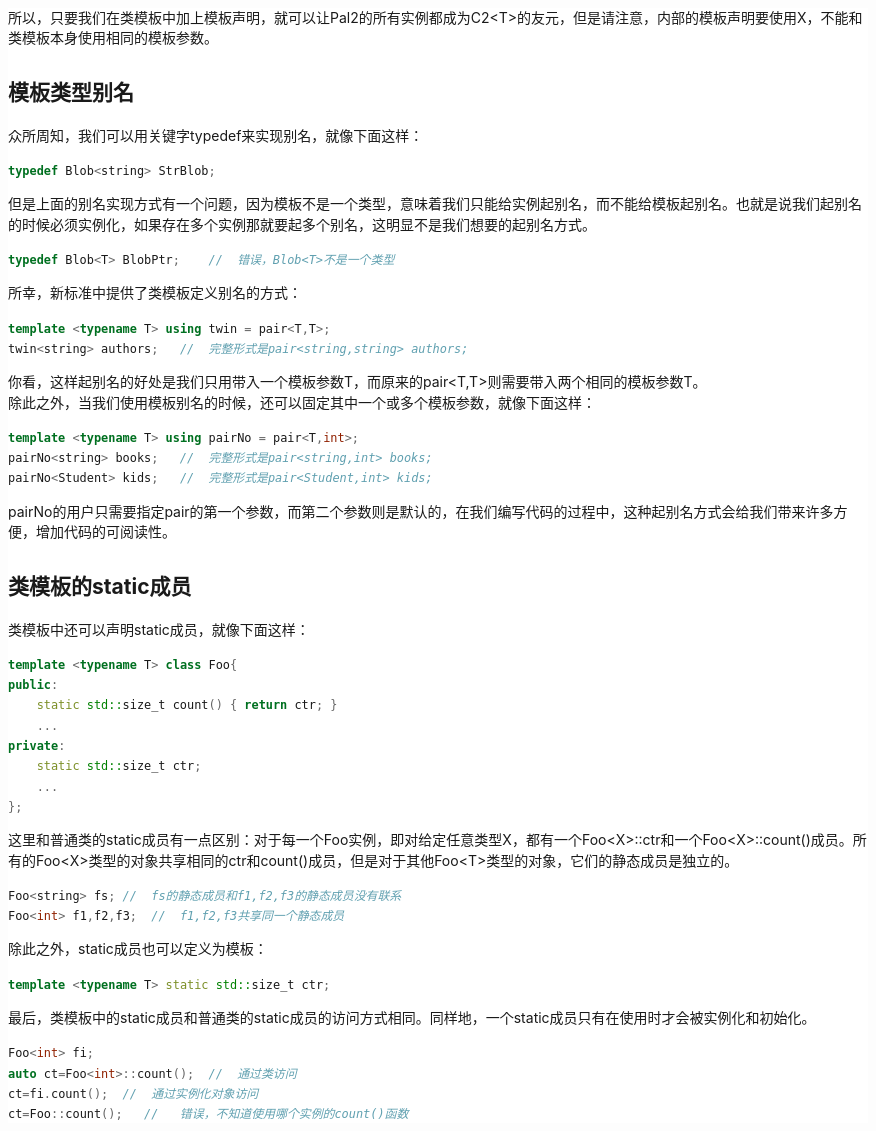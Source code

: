 所以，只要我们在类模板中加上模板声明，就可以让Pal2的所有实例都成为C2\<T>的友元，但是请注意，内部的模板声明要使用X，不能和类模板本身使用相同的模板参数。

## 模板类型别名
众所周知，我们可以用关键字typedef来实现别名，就像下面这样：  
```c++
typedef Blob<string> StrBlob; 
```

但是上面的别名实现方式有一个问题，因为模板不是一个类型，意味着我们只能给实例起别名，而不能给模板起别名。也就是说我们起别名的时候必须实例化，如果存在多个实例那就要起多个别名，这明显不是我们想要的起别名方式。  
```c++
typedef Blob<T> BlobPtr;    //  错误，Blob<T>不是一个类型
```

所幸，新标准中提供了类模板定义别名的方式：  
```c++
template <typename T> using twin = pair<T,T>;
twin<string> authors;   //  完整形式是pair<string,string> authors;
```

你看，这样起别名的好处是我们只用带入一个模板参数T，而原来的pair\<T,T>则需要带入两个相同的模板参数T。  
除此之外，当我们使用模板别名的时候，还可以固定其中一个或多个模板参数，就像下面这样：  
```c++
template <typename T> using pairNo = pair<T,int>;
pairNo<string> books;   //  完整形式是pair<string,int> books;
pairNo<Student> kids;   //  完整形式是pair<Student,int> kids;
```

pairNo的用户只需要指定pair的第一个参数，而第二个参数则是默认的，在我们编写代码的过程中，这种起别名方式会给我们带来许多方便，增加代码的可阅读性。

## 类模板的static成员
类模板中还可以声明static成员，就像下面这样：  
```c++
template <typename T> class Foo{
public:
    static std::size_t count() { return ctr; }
    ...
private:
    static std::size_t ctr;
    ...
};
```

这里和普通类的static成员有一点区别：对于每一个Foo实例，即对给定任意类型X，都有一个Foo\<X>::ctr和一个Foo\<X>::count()成员。所有的Foo\<X>类型的对象共享相同的ctr和count()成员，但是对于其他Foo\<T>类型的对象，它们的静态成员是独立的。
```c++
Foo<string> fs; //  fs的静态成员和f1,f2,f3的静态成员没有联系
Foo<int> f1,f2,f3;  //  f1,f2,f3共享同一个静态成员
```

除此之外，static成员也可以定义为模板：
```c++
template <typename T> static std::size_t ctr;
```

最后，类模板中的static成员和普通类的static成员的访问方式相同。同样地，一个static成员只有在使用时才会被实例化和初始化。
```c++
Foo<int> fi;
auto ct=Foo<int>::count();  //  通过类访问
ct=fi.count();  //  通过实例化对象访问
ct=Foo::count();   //   错误，不知道使用哪个实例的count()函数
```
